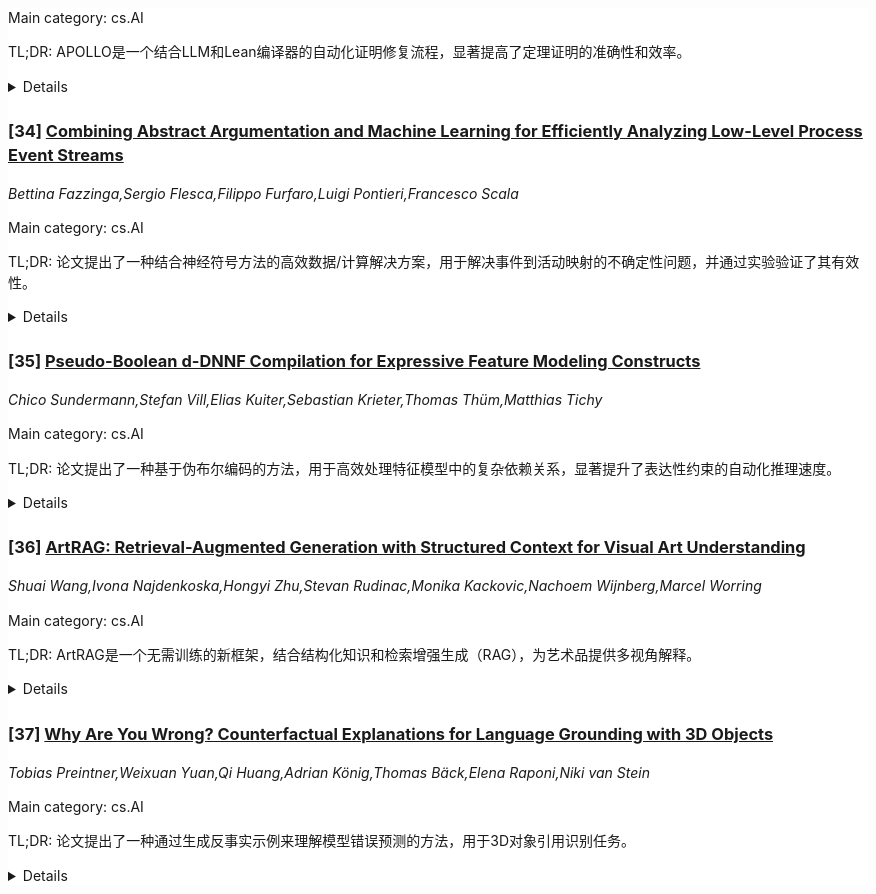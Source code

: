 Main category: cs.AI

TL;DR: APOLLO是一个结合LLM和Lean编译器的自动化证明修复流程，显著提高了定理证明的准确性和效率。


<details><summary>Details</summary></details>


### [34] [Combining Abstract Argumentation and Machine Learning for Efficiently Analyzing Low-Level Process Event Streams](https://arxiv.org/abs/2505.05880)
*Bettina Fazzinga,Sergio Flesca,Filippo Furfaro,Luigi Pontieri,Francesco Scala*

Main category: cs.AI

TL;DR: 论文提出了一种结合神经符号方法的高效数据/计算解决方案，用于解决事件到活动映射的不确定性问题，并通过实验验证了其有效性。


<details><summary>Details</summary></details>


### [35] [Pseudo-Boolean d-DNNF Compilation for Expressive Feature Modeling Constructs](https://arxiv.org/abs/2505.05976)
*Chico Sundermann,Stefan Vill,Elias Kuiter,Sebastian Krieter,Thomas Thüm,Matthias Tichy*

Main category: cs.AI

TL;DR: 论文提出了一种基于伪布尔编码的方法，用于高效处理特征模型中的复杂依赖关系，显著提升了表达性约束的自动化推理速度。


<details><summary>Details</summary></details>


### [36] [ArtRAG: Retrieval-Augmented Generation with Structured Context for Visual Art Understanding](https://arxiv.org/abs/2505.06020)
*Shuai Wang,Ivona Najdenkoska,Hongyi Zhu,Stevan Rudinac,Monika Kackovic,Nachoem Wijnberg,Marcel Worring*

Main category: cs.AI

TL;DR: ArtRAG是一个无需训练的新框架，结合结构化知识和检索增强生成（RAG），为艺术品提供多视角解释。


<details><summary>Details</summary></details>


### [37] [Why Are You Wrong? Counterfactual Explanations for Language Grounding with 3D Objects](https://arxiv.org/abs/2505.06030)
*Tobias Preintner,Weixuan Yuan,Qi Huang,Adrian König,Thomas Bäck,Elena Raponi,Niki van Stein*

Main category: cs.AI

TL;DR: 论文提出了一种通过生成反事实示例来理解模型错误预测的方法，用于3D对象引用识别任务。


<details><summary>Details</summary></details>

